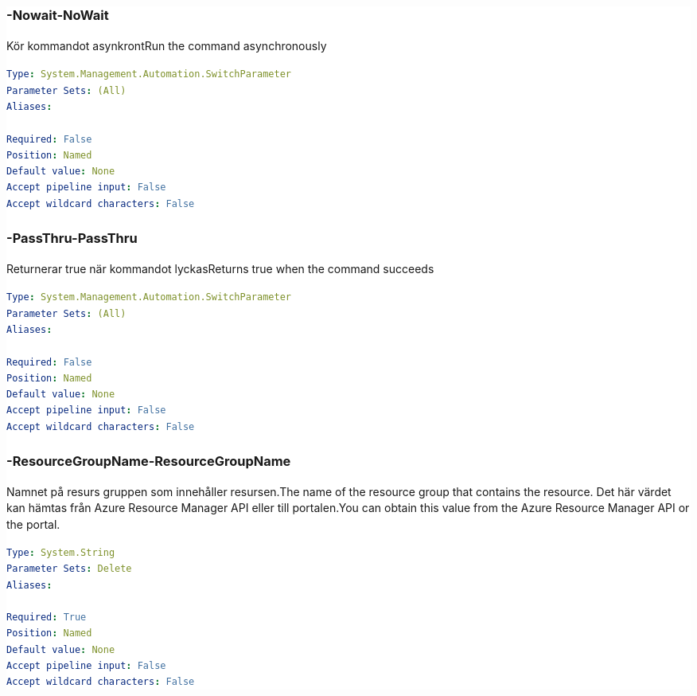 ### <span data-ttu-id="7e66f-123">-Nowait</span><span class="sxs-lookup"><span data-stu-id="7e66f-123">-NoWait</span></span>
<span data-ttu-id="7e66f-124">Kör kommandot asynkront</span><span class="sxs-lookup"><span data-stu-id="7e66f-124">Run the command asynchronously</span></span>

```yaml
Type: System.Management.Automation.SwitchParameter
Parameter Sets: (All)
Aliases:

Required: False
Position: Named
Default value: None
Accept pipeline input: False
Accept wildcard characters: False
```

### <span data-ttu-id="7e66f-125">-PassThru</span><span class="sxs-lookup"><span data-stu-id="7e66f-125">-PassThru</span></span>
<span data-ttu-id="7e66f-126">Returnerar true när kommandot lyckas</span><span class="sxs-lookup"><span data-stu-id="7e66f-126">Returns true when the command succeeds</span></span>

```yaml
Type: System.Management.Automation.SwitchParameter
Parameter Sets: (All)
Aliases:

Required: False
Position: Named
Default value: None
Accept pipeline input: False
Accept wildcard characters: False
```

### <span data-ttu-id="7e66f-127">-ResourceGroupName</span><span class="sxs-lookup"><span data-stu-id="7e66f-127">-ResourceGroupName</span></span>
<span data-ttu-id="7e66f-128">Namnet på resurs gruppen som innehåller resursen.</span><span class="sxs-lookup"><span data-stu-id="7e66f-128">The name of the resource group that contains the resource.</span></span>
<span data-ttu-id="7e66f-129">Det här värdet kan hämtas från Azure Resource Manager API eller till portalen.</span><span class="sxs-lookup"><span data-stu-id="7e66f-129">You can obtain this value from the Azure Resource Manager API or the portal.</span></span>

```yaml
Type: System.String
Parameter Sets: Delete
Aliases:

Required: True
Position: Named
Default value: None
Accept pipeline input: False
Accept wildcard characters: False
```
